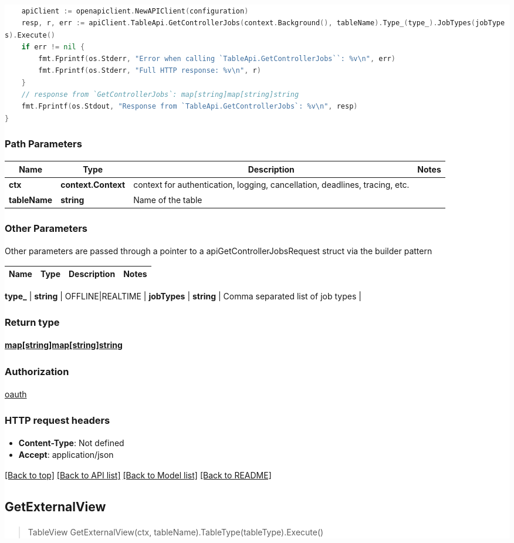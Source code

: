 ```go
    apiClient := openapiclient.NewAPIClient(configuration)
    resp, r, err := apiClient.TableApi.GetControllerJobs(context.Background(), tableName).Type_(type_).JobTypes(jobTypes).Execute()
    if err != nil {
        fmt.Fprintf(os.Stderr, "Error when calling `TableApi.GetControllerJobs``: %v\n", err)
        fmt.Fprintf(os.Stderr, "Full HTTP response: %v\n", r)
    }
    // response from `GetControllerJobs`: map[string]map[string]string
    fmt.Fprintf(os.Stdout, "Response from `TableApi.GetControllerJobs`: %v\n", resp)
}
```

### Path Parameters


Name | Type | Description  | Notes
------------- | ------------- | ------------- | -------------
**ctx** | **context.Context** | context for authentication, logging, cancellation, deadlines, tracing, etc.
**tableName** | **string** | Name of the table | 

### Other Parameters

Other parameters are passed through a pointer to a apiGetControllerJobsRequest struct via the builder pattern


Name | Type | Description  | Notes
------------- | ------------- | ------------- | -------------

 **type_** | **string** | OFFLINE|REALTIME | 
 **jobTypes** | **string** | Comma separated list of job types | 

### Return type

[**map[string]map[string]string**](map.md)

### Authorization

[oauth](../README.md#oauth)

### HTTP request headers

- **Content-Type**: Not defined
- **Accept**: application/json

[[Back to top]](#) [[Back to API list]](../README.md#documentation-for-api-endpoints)
[[Back to Model list]](../README.md#documentation-for-models)
[[Back to README]](../README.md)


## GetExternalView

> TableView GetExternalView(ctx, tableName).TableType(tableType).Execute()
